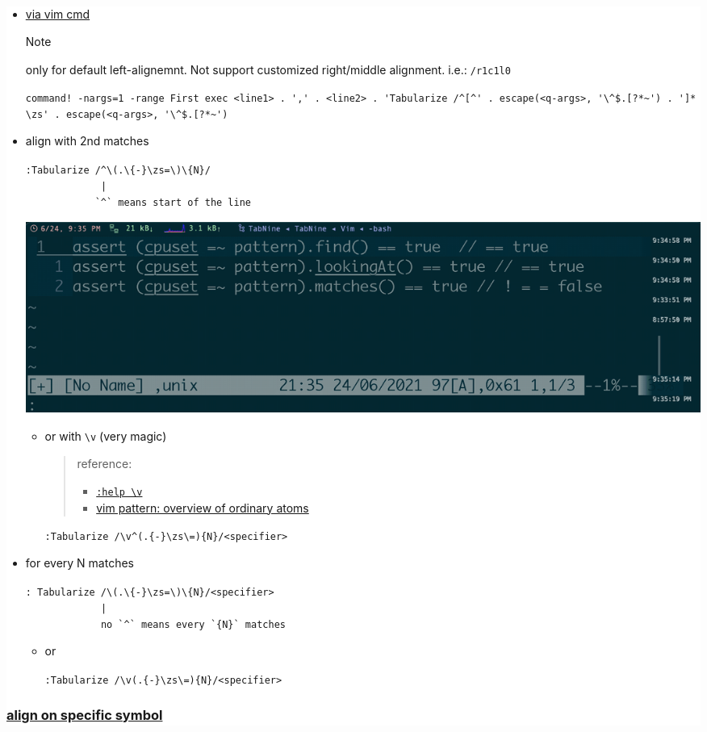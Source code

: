   - [via vim cmd](https://stackoverflow.com/questions/20435920/dynamic-vim-tabular-patterns)

    > [!NOTE]
    > only for default left-alignemnt. Not support customized right/middle alignment.
    > i.e.: `/r1c1l0`

    ```vim
    command! -nargs=1 -range First exec <line1> . ',' . <line2> . 'Tabularize /^[^' . escape(<q-args>, '\^$.[?*~') . ']*\zs' . escape(<q-args>, '\^$.[?*~')
    ```

- align with 2nd matches
  ```vim
  :Tabularize /^\(.\{-}\zs=\)\{N}/
               |
              `^` means start of the line
  ```

  ![align with the 2nd matches](../screenshot/vim/tabularize/tabularize-the2ndmatches.gif)


  - or with `\v` (very magic)
    > reference:
    > - [`:help \v`](https://vimhelp.org/pattern.txt.html#%2F%5Cv)
    > - [vim pattern: overview of ordinary atoms](tricky.html#overview-of-ordinary-atoms)

    ```vim
    :Tabularize /\v^(.{-}\zs\=){N}/<specifier>
    ```

- for every N matches
  ```vim
  : Tabularize /\(.\{-}\zs=\)\{N}/<specifier>
               |
               no `^` means every `{N}` matches
  ```
  - or
    ```vim
    :Tabularize /\v(.{-}\zs\=){N}/<specifier>
    ```

### [align on specific symbol](https://vi.stackexchange.com/a/12652/7389)
